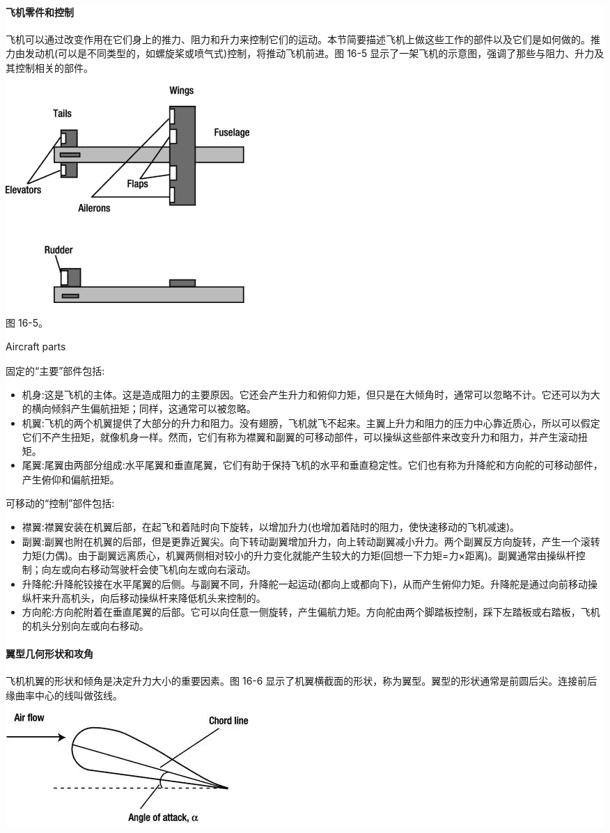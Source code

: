#### 飞机零件和控制

飞机可以通过改变作用在它们身上的推力、阻力和升力来控制它们的运动。本节简要描述飞机上做这些工作的部件以及它们是如何做的。推力由发动机(可以是不同类型的，如螺旋桨或喷气式)控制，将推动飞机前进。图 16-5 显示了一架飞机的示意图，强调了那些与阻力、升力及其控制相关的部件。

![A978-1-4302-6338-8_16_Fig5_HTML.jpg](img/A978-1-4302-6338-8_16_Fig5_HTML.jpg)

图 16-5。

Aircraft parts

固定的“主要”部件包括:

*   机身:这是飞机的主体。这是造成阻力的主要原因。它还会产生升力和俯仰力矩，但只是在大倾角时，通常可以忽略不计。它还可以为大的横向倾斜产生偏航扭矩；同样，这通常可以被忽略。
*   机翼:飞机的两个机翼提供了大部分的升力和阻力。没有翅膀，飞机就飞不起来。主翼上升力和阻力的压力中心靠近质心，所以可以假定它们不产生扭矩，就像机身一样。然而，它们有称为襟翼和副翼的可移动部件，可以操纵这些部件来改变升力和阻力，并产生滚动扭矩。
*   尾翼:尾翼由两部分组成:水平尾翼和垂直尾翼，它们有助于保持飞机的水平和垂直稳定性。它们也有称为升降舵和方向舵的可移动部件，产生俯仰和偏航扭矩。

可移动的“控制”部件包括:

*   襟翼:襟翼安装在机翼后部，在起飞和着陆时向下旋转，以增加升力(也增加着陆时的阻力，使快速移动的飞机减速)。
*   副翼:副翼也附在机翼的后部，但是更靠近翼尖。向下转动副翼增加升力，向上转动副翼减小升力。两个副翼反方向旋转，产生一个滚转力矩(力偶)。由于副翼远离质心，机翼两侧相对较小的升力变化就能产生较大的力矩(回想一下力矩=力×距离)。副翼通常由操纵杆控制；向左或向右移动驾驶杆会使飞机向左或向右滚动。
*   升降舵:升降舵铰接在水平尾翼的后侧。与副翼不同，升降舵一起运动(都向上或都向下)，从而产生俯仰力矩。升降舵是通过向前移动操纵杆来升高机头，向后移动操纵杆来降低机头来控制的。
*   方向舵:方向舵附着在垂直尾翼的后部。它可以向任意一侧旋转，产生偏航力矩。方向舵由两个脚踏板控制，踩下左踏板或右踏板，飞机的机头分别向左或向右移动。

#### 翼型几何形状和攻角

飞机机翼的形状和倾角是决定升力大小的重要因素。图 16-6 显示了机翼横截面的形状，称为翼型。翼型的形状通常是前圆后尖。连接前后缘曲率中心的线叫做弦线。

![A978-1-4302-6338-8_16_Fig6_HTML.jpg](img/A978-1-4302-6338-8_16_Fig6_HTML.jpg)
